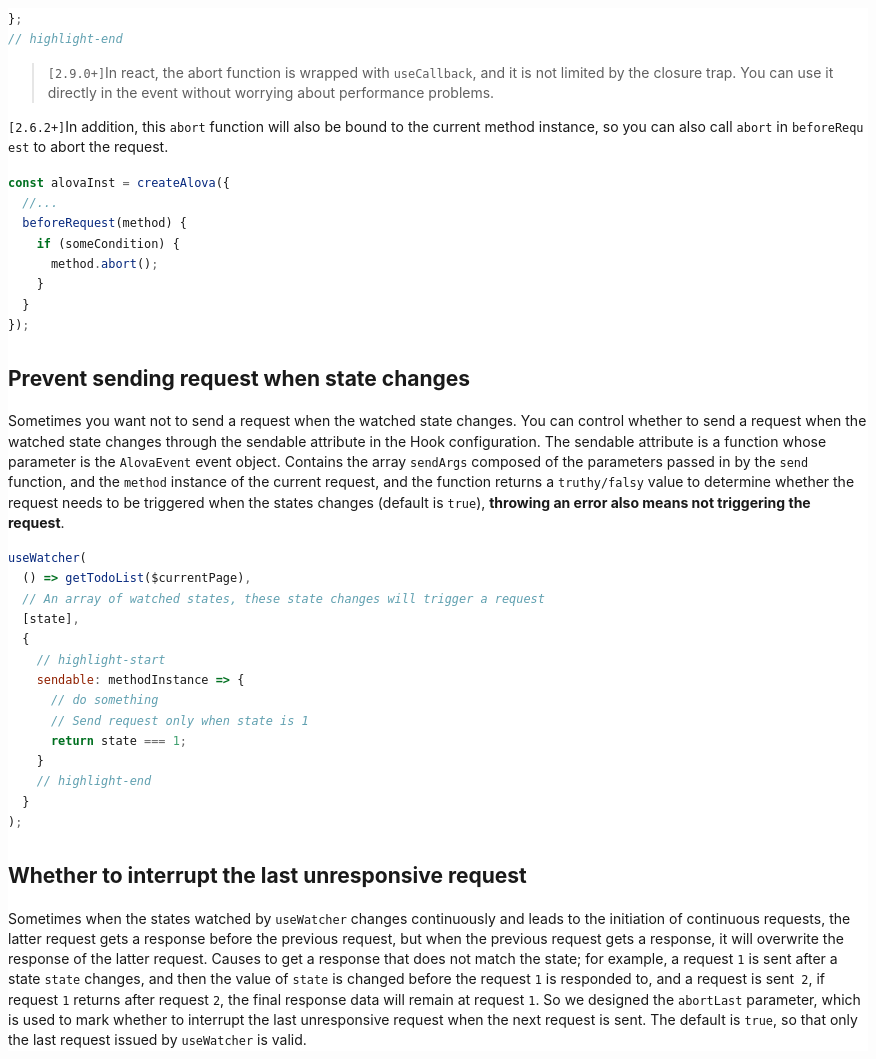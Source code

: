 ```javascript
};
// highlight-end
```

> `[2.9.0+]`In react, the abort function is wrapped with `useCallback`, and it is not limited by the closure trap. You can use it directly in the event without worrying about performance problems.

`[2.6.2+]`In addition, this `abort` function will also be bound to the current method instance, so you can also call `abort` in `beforeRequest` to abort the request.

```javascript
const alovaInst = createAlova({
  //...
  beforeRequest(method) {
    if (someCondition) {
      method.abort();
    }
  }
});
```

## Prevent sending request when state changes

Sometimes you want not to send a request when the watched state changes. You can control whether to send a request when the watched state changes through the sendable attribute in the Hook configuration. The sendable attribute is a function whose parameter is the `AlovaEvent` event object. Contains the array `sendArgs` composed of the parameters passed in by the `send` function, and the `method` instance of the current request, and the function returns a `truthy/falsy` value to determine whether the request needs to be triggered when the states changes (default is `true`), **throwing an error also means not triggering the request**.

```javascript
useWatcher(
  () => getTodoList($currentPage),
  // An array of watched states, these state changes will trigger a request
  [state],
  {
    // highlight-start
    sendable: methodInstance => {
      // do something
      // Send request only when state is 1
      return state === 1;
    }
    // highlight-end
  }
);
```

## Whether to interrupt the last unresponsive request

Sometimes when the states watched by `useWatcher` changes continuously and leads to the initiation of continuous requests, the latter request gets a response before the previous request, but when the previous request gets a response, it will overwrite the response of the latter request. Causes to get a response that does not match the state; for example, a request `1` is sent after a state `state` changes, and then the value of `state` is changed before the request `1` is responded to, and a request is sent` 2`, if request `1` returns after request `2`, the final response data will remain at request `1`.
So we designed the `abortLast` parameter, which is used to mark whether to interrupt the last unresponsive request when the next request is sent. The default is `true`, so that only the last request issued by `useWatcher` is valid.
